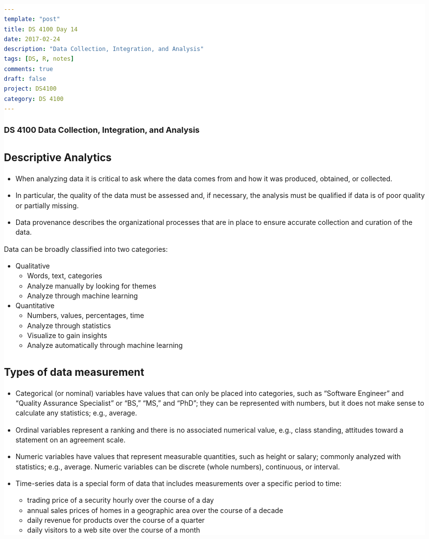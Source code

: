 ```yaml
---
template: "post"
title: DS 4100 Day 14
date: 2017-02-24
description: "Data Collection, Integration, and Analysis"
tags: [DS, R, notes]
comments: true
draft: false
project: DS4100
category: DS 4100
---
```


### DS 4100 Data Collection, Integration, and Analysis

## Descriptive Analytics

* When analyzing data it is critical to ask where the data comes from and how it was produced, obtained, or collected.

* In particular, the quality of the data must be assessed and, if necessary, the analysis must be qualified if data is of poor quality or partially missing.

* Data provenance describes the organizational processes that are in place to ensure accurate collection and curation of the data.

Data can be broadly classified into two categories:
* Qualitative
	* Words, text, categories
	* Analyze manually by looking for themes
	* Analyze through machine learning
* Quantitative
	* Numbers, values, percentages, time
	* Analyze through statistics
	* Visualize to gain insights
	* Analyze automatically through machine learning


## Types of data measurement

* Categorical (or nominal) variables have values that can only be placed into categories, such as “Software Engineer” and “Quality Assurance Specialist” or “BS,” “MS,” and “PhD”; they can be represented with numbers, but it does not make sense to calculate any statistics; e.g., average.

* Ordinal variables represent a ranking and there is no associated numerical value, e.g., class standing, attitudes toward a statement on an agreement scale.

* Numeric variables have values that represent measurable quantities, such as height or salary; commonly analyzed with statistics; e.g., average. Numeric variables can be discrete (whole numbers), continuous, or interval.

* Time-series data is a special form of data that includes measurements over a specific period to time:
	* trading price of a security hourly over the course of a day
	* annual sales prices of homes in a geographic area over the course of a decade
	* daily revenue for products over the course of a quarter
	* daily visitors to a web site over the course of a month
